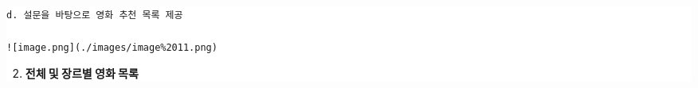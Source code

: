     
    d. 설문을 바탕으로 영화 추천 목록 제공
    
    ![image.png](./images/image%2011.png)
    
2. **전체 및 장르별 영화 목록**
    